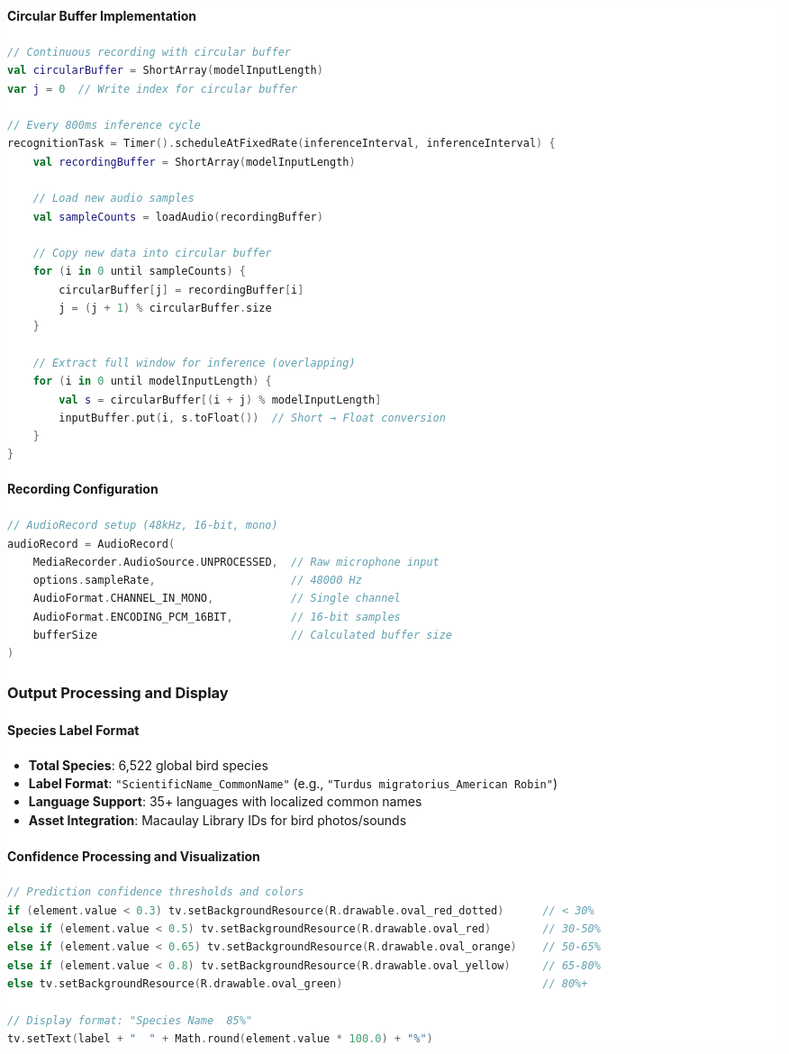 #### Circular Buffer Implementation
```kotlin
// Continuous recording with circular buffer
val circularBuffer = ShortArray(modelInputLength)
var j = 0  // Write index for circular buffer

// Every 800ms inference cycle
recognitionTask = Timer().scheduleAtFixedRate(inferenceInterval, inferenceInterval) {
    val recordingBuffer = ShortArray(modelInputLength)
    
    // Load new audio samples
    val sampleCounts = loadAudio(recordingBuffer)
    
    // Copy new data into circular buffer  
    for (i in 0 until sampleCounts) {
        circularBuffer[j] = recordingBuffer[i]
        j = (j + 1) % circularBuffer.size
    }
    
    // Extract full window for inference (overlapping)
    for (i in 0 until modelInputLength) {
        val s = circularBuffer[(i + j) % modelInputLength]
        inputBuffer.put(i, s.toFloat())  // Short → Float conversion
    }
}
```

#### Recording Configuration
```kotlin
// AudioRecord setup (48kHz, 16-bit, mono)
audioRecord = AudioRecord(
    MediaRecorder.AudioSource.UNPROCESSED,  // Raw microphone input
    options.sampleRate,                     // 48000 Hz
    AudioFormat.CHANNEL_IN_MONO,            // Single channel
    AudioFormat.ENCODING_PCM_16BIT,         // 16-bit samples
    bufferSize                              // Calculated buffer size
)
```

### Output Processing and Display

#### Species Label Format
- **Total Species**: 6,522 global bird species
- **Label Format**: `"ScientificName_CommonName"` (e.g., `"Turdus migratorius_American Robin"`)
- **Language Support**: 35+ languages with localized common names
- **Asset Integration**: Macaulay Library IDs for bird photos/sounds

#### Confidence Processing and Visualization
```kotlin
// Prediction confidence thresholds and colors
if (element.value < 0.3) tv.setBackgroundResource(R.drawable.oval_red_dotted)      // < 30%
else if (element.value < 0.5) tv.setBackgroundResource(R.drawable.oval_red)        // 30-50%
else if (element.value < 0.65) tv.setBackgroundResource(R.drawable.oval_orange)    // 50-65%
else if (element.value < 0.8) tv.setBackgroundResource(R.drawable.oval_yellow)     // 65-80%
else tv.setBackgroundResource(R.drawable.oval_green)                               // 80%+

// Display format: "Species Name  85%"
tv.setText(label + "  " + Math.round(element.value * 100.0) + "%")
```
